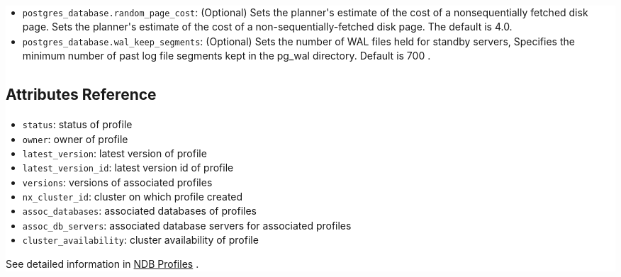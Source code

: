 * `postgres_database.random_page_cost`: (Optional) Sets the planner's estimate of the cost of a nonsequentially fetched disk page. Sets the planner's estimate of the cost of a non-sequentially-fetched disk page. The default is 4.0. 
* `postgres_database.wal_keep_segments`: (Optional) Sets the number of WAL files held for standby servers, Specifies the minimum number of past log file segments kept in the pg_wal directory. Default is 700 .

## Attributes Reference

* `status`: status of profile
* `owner`: owner  of profile
* `latest_version`: latest version of profile 
* `latest_version_id`: latest version id of profile
* `versions`: versions of associated profiles
* `nx_cluster_id`: cluster on which profile created
* `assoc_databases`: associated databases of profiles
* `assoc_db_servers`: associated database servers for associated profiles
* `cluster_availability`: cluster availability of profile


See detailed information in [NDB Profiles](https://www.nutanix.dev/api_references/ndb/#/a626231269b79-create-a-profile) .
